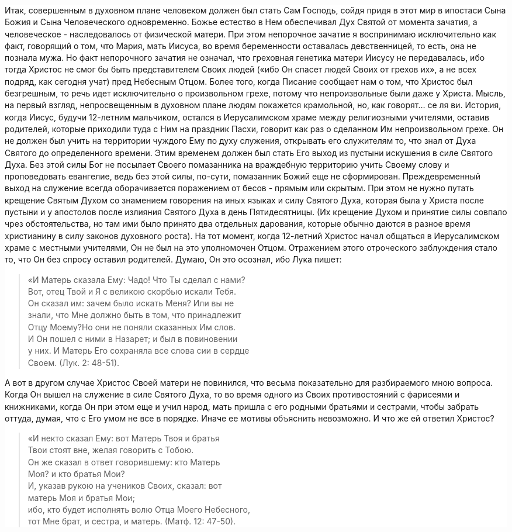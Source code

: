 Итак, совершенным в духовном плане человеком должен был стать Сам Господь, сойдя придя в этот мир в ипостаси Сына Божия и Сына Человеческого одновременно. Божье естество в Нем обеспечивал Дух Святой от момента зачатия, а человеческое - наследовалось от физической матери. При этом непорочное зачатие я воспринимаю исключительно как факт, говорящий о том, что Мария, мать Иисуса, во время беременности оставалась девственницей, то есть, она не познала мужа. Но факт непорочного зачатия не означал, что греховная генетика матери Иисусу не передавалась, ибо тогда Христос не смог бы быть представителем Своих людей («ибо Он спасет людей Своих от грехов их», а не всех подряд, как сегодня учат) пред Небесным Отцом. Более того, когда Писание сообщает нам о том, что Христос был безгрешным, то речь идет исключительно о произвольном грехе, потому что непроизвольные были даже у Христа. Мысль, на первый взгляд, непросвещенным в духовном плане людям покажется крамольной, но, как говорят… се ля ви. История, когда Иисус, будучи 12-летним мальчиком, остался в Иерусалимском храме между религиозными учителями, оставив родителей, которые приходили туда с Ним на праздник Пасхи, говорит как раз о сделанном Им непроизвольном грехе. Он не должен был учить на территории чуждого Ему по духу служения, открывать его служителям то, что знал от Духа Святого до определенного времени. Этим временем должен был стать Его выход из пустыни искушения в силе Святого Духа. Без этой силы Бог не посылает Своего помазанника на враждебную территорию учить Своему слову и проповедовать евангелие, ведь без этой силы, по-сути, помазанник Божий еще не сформирован. Преждевременный выход на служение всегда оборачивается поражением от бесов - прямым или скрытым. При этом не нужно путать крещение Святым Духом со знамением говорения на иных языках и силу Святого Духа, которая была у Христа после пустыни и у апостолов после излияния Святого Духа в день Пятидесятницы. (Их крещение Духом и принятие силы совпало чрез обстоятельства, но там ими было принято два отдельных дарования, которые обычно даются в разное время христианину в силу законов духовного роста). На тот момент, когда 12-летний Христос начал общаться в Иерусалимском храме с местными учителями, Он не был на это уполномочен Отцом. Отражением этого отроческого заблуждения стало то, что Он без спросу оставил родителей. Думаю, Он это осознал, ибо Лука пишет:

> «И Матерь сказала Ему: Чадо! Что Ты сделал с нами?  
> Вот, отец Твой и Я с великою скорбью искали Тебя.  
> Он сказал им: зачем было искать Меня? Или вы не  
> знали, что Мне должно быть в том, что принадлежит  
> Отцу Моему?Но они не поняли сказанных Им слов.  
> И Он пошел с ними в Назарет; и был в повиновении  
> у них. И Матерь Его сохраняла все слова сии в сердце  
> Своем. (Лук. 2: 48-51).  

А вот в другом случае Христос Своей матери не повинился, что весьма показательно для разбираемого мною вопроса. Когда Он вышел на служение в силе Святого Духа, то во время одного из Своих противостояний с фарисеями и книжниками, когда Он при этом еще и учил народ, мать пришла с его родными братьями и сестрами, чтобы забрать оттуда, думая, что с Его умом не все в порядке. Иначе ее мотивы объяснить невозможно. И что же ей ответил Христос?

> «И некто сказал Ему: вот Матерь Твоя и братья  
> Твои стоят вне, желая говорить с Тобою.  
> Он же сказал в ответ говорившему: кто Матерь  
> Моя? и кто братья Мои?  
> И, указав рукою на учеников Своих, сказал: вот  
> матерь Моя и братья Мои;  
> ибо, кто будет исполнять волю Отца Моего Небесного,  
> тот Мне брат, и сестра, и матерь. (Матф. 12: 47-50).  
